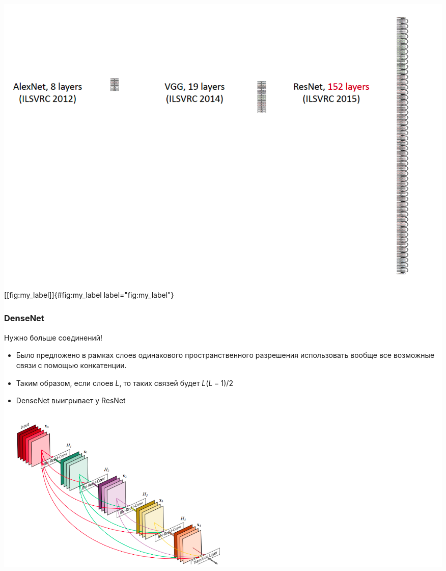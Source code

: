 ![Сравнение глубины AlexNet, VGG и ResNet-152](images/depth_cmp.png)

[\[fig:my\_label\]]{#fig:my_label label="fig:my_label"}

### DenseNet

Нужно больше соединений!

-   Было предложено в рамках слоев одинакового пространственного
    разрешения использовать вообще все возможные связи с помощью
    конкатенции.

-   Таким образом, если слоев $L$, то таких связей будет $L(L-1)/2$

-   DenseNet выигрывает у ResNet

![Архитектура DenseNet](images/densenet.png)
